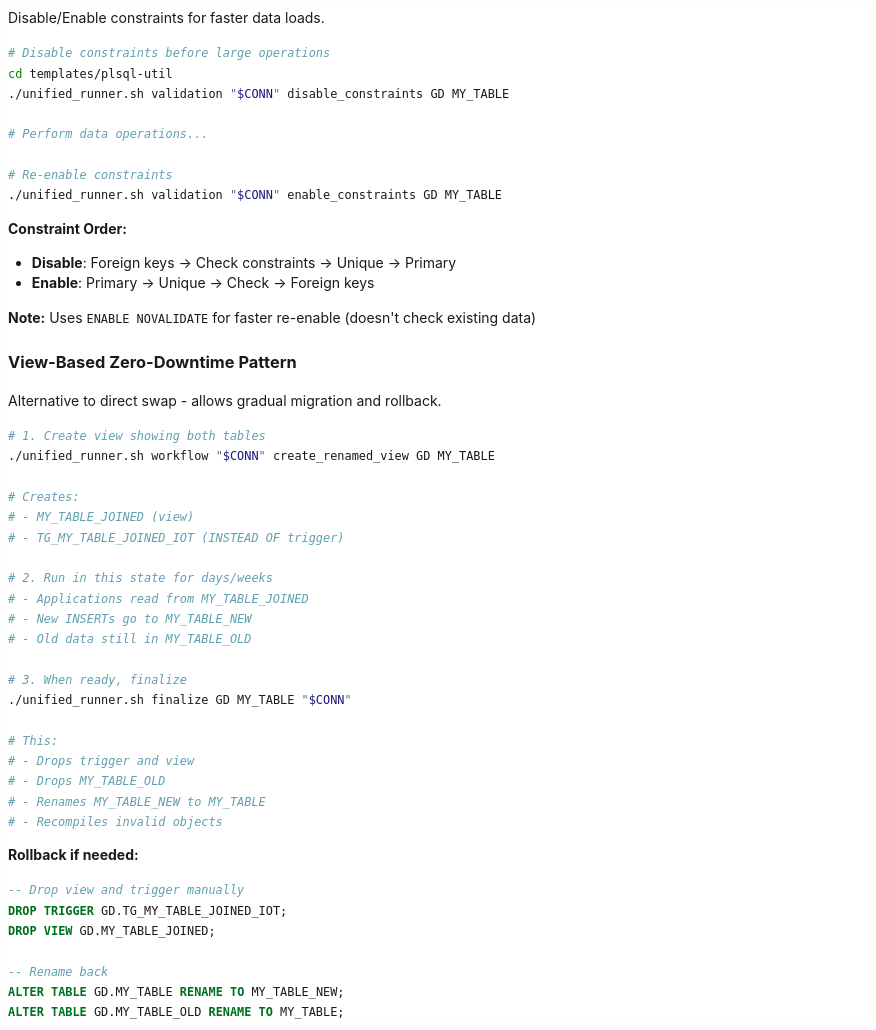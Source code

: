 Disable/Enable constraints for faster data loads.

```bash
# Disable constraints before large operations
cd templates/plsql-util
./unified_runner.sh validation "$CONN" disable_constraints GD MY_TABLE

# Perform data operations...

# Re-enable constraints
./unified_runner.sh validation "$CONN" enable_constraints GD MY_TABLE
```

**Constraint Order:**
- **Disable**: Foreign keys → Check constraints → Unique → Primary
- **Enable**: Primary → Unique → Check → Foreign keys

**Note:** Uses `ENABLE NOVALIDATE` for faster re-enable (doesn't check existing data)

### View-Based Zero-Downtime Pattern

Alternative to direct swap - allows gradual migration and rollback.

```bash
# 1. Create view showing both tables
./unified_runner.sh workflow "$CONN" create_renamed_view GD MY_TABLE

# Creates:
# - MY_TABLE_JOINED (view)
# - TG_MY_TABLE_JOINED_IOT (INSTEAD OF trigger)

# 2. Run in this state for days/weeks
# - Applications read from MY_TABLE_JOINED
# - New INSERTs go to MY_TABLE_NEW
# - Old data still in MY_TABLE_OLD

# 3. When ready, finalize
./unified_runner.sh finalize GD MY_TABLE "$CONN"

# This:
# - Drops trigger and view
# - Drops MY_TABLE_OLD
# - Renames MY_TABLE_NEW to MY_TABLE
# - Recompiles invalid objects
```

**Rollback if needed:**
```sql
-- Drop view and trigger manually
DROP TRIGGER GD.TG_MY_TABLE_JOINED_IOT;
DROP VIEW GD.MY_TABLE_JOINED;

-- Rename back
ALTER TABLE GD.MY_TABLE RENAME TO MY_TABLE_NEW;
ALTER TABLE GD.MY_TABLE_OLD RENAME TO MY_TABLE;
```
